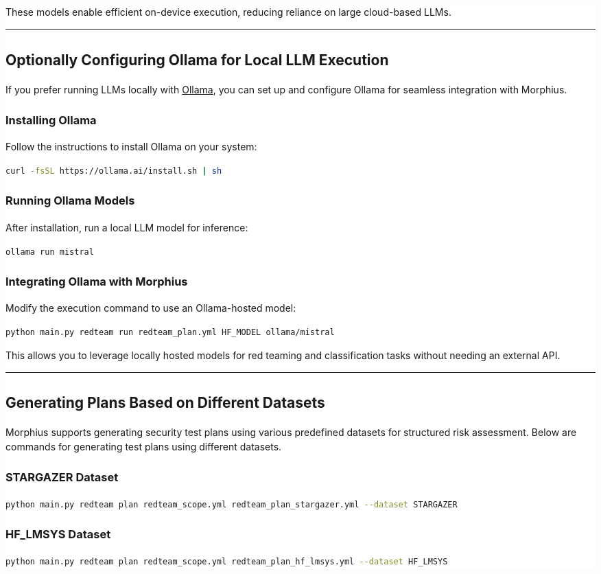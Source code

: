 These models enable efficient on-device execution, reducing reliance on large cloud-based LLMs.

---

## **Optionally Configuring Ollama for Local LLM Execution**

If you prefer running LLMs locally with [Ollama](https://ollama.ai/), you can set up and configure Ollama for seamless integration with Morphius.

### **Installing Ollama**

Follow the instructions to install Ollama on your system:

```sh
curl -fsSL https://ollama.ai/install.sh | sh
```

### **Running Ollama Models**

After installation, run a local LLM model for inference:

```sh
ollama run mistral
```

### **Integrating Ollama with Morphius**

Modify the execution command to use an Ollama-hosted model:

```sh
python main.py redteam run redteam_plan.yml HF_MODEL ollama/mistral
```

This allows you to leverage locally hosted models for red teaming and classification tasks without needing an external API.

---

## **Generating Plans Based on Different Datasets**

Morphius supports generating security test plans using various predefined datasets for structured risk assessment. Below are commands for generating test plans using different datasets.

### **STARGAZER Dataset**

```sh
python main.py redteam plan redteam_scope.yml redteam_plan_stargazer.yml --dataset STARGAZER
```

### **HF\_LMSYS Dataset**

```sh
python main.py redteam plan redteam_scope.yml redteam_plan_hf_lmsys.yml --dataset HF_LMSYS
```
